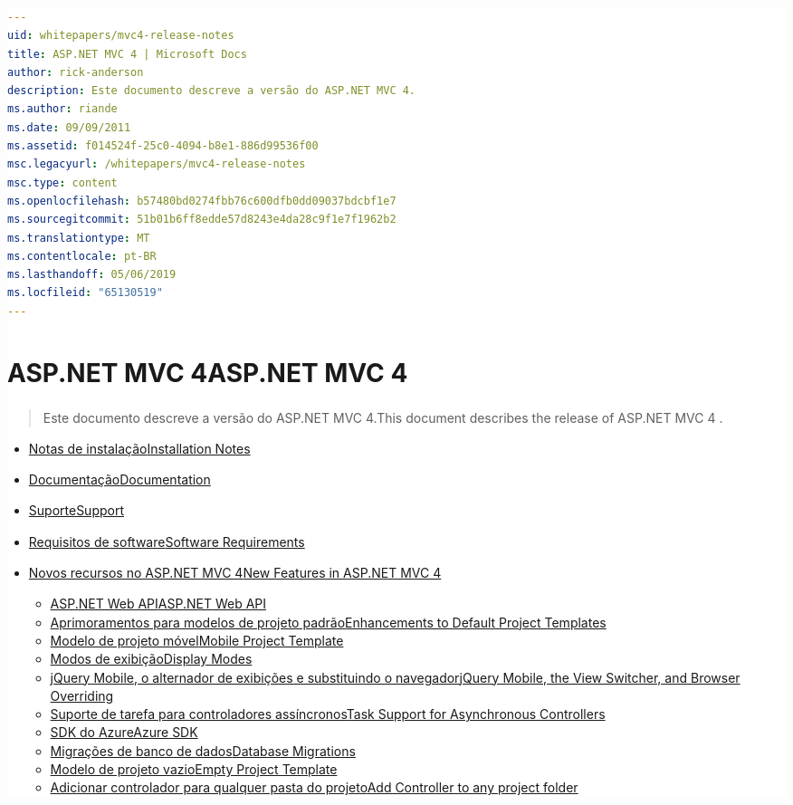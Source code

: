 ```yaml
---
uid: whitepapers/mvc4-release-notes
title: ASP.NET MVC 4 | Microsoft Docs
author: rick-anderson
description: Este documento descreve a versão do ASP.NET MVC 4.
ms.author: riande
ms.date: 09/09/2011
ms.assetid: f014524f-25c0-4094-b8e1-886d99536f00
msc.legacyurl: /whitepapers/mvc4-release-notes
msc.type: content
ms.openlocfilehash: b57480bd0274fbb76c600dfb0dd09037bdcbf1e7
ms.sourcegitcommit: 51b01b6ff8edde57d8243e4da28c9f1e7f1962b2
ms.translationtype: MT
ms.contentlocale: pt-BR
ms.lasthandoff: 05/06/2019
ms.locfileid: "65130519"
---
```

# <a name="aspnet-mvc-4"></a><span data-ttu-id="c5c08-103">ASP.NET MVC 4</span><span class="sxs-lookup"><span data-stu-id="c5c08-103">ASP.NET MVC 4</span></span>

> <span data-ttu-id="c5c08-104">Este documento descreve a versão do ASP.NET MVC 4.</span><span class="sxs-lookup"><span data-stu-id="c5c08-104">This document describes the release of ASP.NET MVC 4 .</span></span>

- [<span data-ttu-id="c5c08-105">Notas de instalação</span><span class="sxs-lookup"><span data-stu-id="c5c08-105">Installation Notes</span></span>](#_Toc303253802)
- [<span data-ttu-id="c5c08-106">Documentação</span><span class="sxs-lookup"><span data-stu-id="c5c08-106">Documentation</span></span>](#_Toc303253803)
- [<span data-ttu-id="c5c08-107">Suporte</span><span class="sxs-lookup"><span data-stu-id="c5c08-107">Support</span></span>](#_Toc303253804)
- [<span data-ttu-id="c5c08-108">Requisitos de software</span><span class="sxs-lookup"><span data-stu-id="c5c08-108">Software Requirements</span></span>](#_Toc303253805)
- [<span data-ttu-id="c5c08-109">Novos recursos no ASP.NET MVC 4</span><span class="sxs-lookup"><span data-stu-id="c5c08-109">New Features in ASP.NET MVC 4</span></span>](#_Toc303253807)

    - [<span data-ttu-id="c5c08-110">ASP.NET Web API</span><span class="sxs-lookup"><span data-stu-id="c5c08-110">ASP.NET Web API</span></span>](#_Toc317096197)
    - [<span data-ttu-id="c5c08-111">Aprimoramentos para modelos de projeto padrão</span><span class="sxs-lookup"><span data-stu-id="c5c08-111">Enhancements to Default Project Templates</span></span>](#_Toc303253808)
    - [<span data-ttu-id="c5c08-112">Modelo de projeto móvel</span><span class="sxs-lookup"><span data-stu-id="c5c08-112">Mobile Project Template</span></span>](#_Toc303253809)
    - [<span data-ttu-id="c5c08-113">Modos de exibição</span><span class="sxs-lookup"><span data-stu-id="c5c08-113">Display Modes</span></span>](#_Toc303253810)
    - [<span data-ttu-id="c5c08-114">jQuery Mobile, o alternador de exibições e substituindo o navegador</span><span class="sxs-lookup"><span data-stu-id="c5c08-114">jQuery Mobile, the View Switcher, and Browser Overriding</span></span>](#_Toc303253811)
    - [<span data-ttu-id="c5c08-115">Suporte de tarefa para controladores assíncronos</span><span class="sxs-lookup"><span data-stu-id="c5c08-115">Task Support for Asynchronous Controllers</span></span>](#_Toc303253813)
    - [<span data-ttu-id="c5c08-116">SDK do Azure</span><span class="sxs-lookup"><span data-stu-id="c5c08-116">Azure SDK</span></span>](#_Toc303253814)
    - [<span data-ttu-id="c5c08-117">Migrações de banco de dados</span><span class="sxs-lookup"><span data-stu-id="c5c08-117">Database Migrations</span></span>](#_Toc303253818)
    - [<span data-ttu-id="c5c08-118">Modelo de projeto vazio</span><span class="sxs-lookup"><span data-stu-id="c5c08-118">Empty Project Template</span></span>](#_Toc303253819)
    - [<span data-ttu-id="c5c08-119">Adicionar controlador para qualquer pasta do projeto</span><span class="sxs-lookup"><span data-stu-id="c5c08-119">Add Controller to any project folder</span></span>](#_Toc303253820)